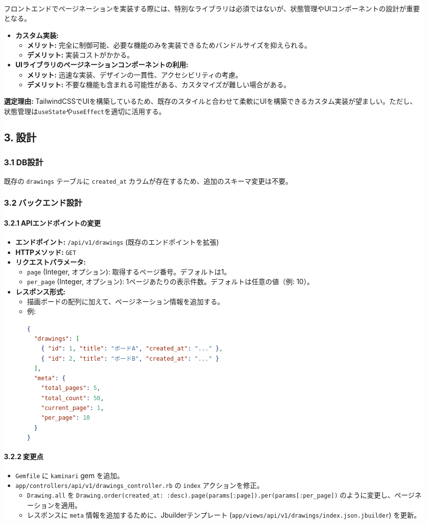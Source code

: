 フロントエンドでページネーションを実装する際には、特別なライブラリは必須ではないが、状態管理やUIコンポーネントの設計が重要となる。

- **カスタム実装:**
  - **メリット:** 完全に制御可能、必要な機能のみを実装できるためバンドルサイズを抑えられる。
  - **デメリット:** 実装コストがかかる。
- **UIライブラリのページネーションコンポーネントの利用:**
  - **メリット:** 迅速な実装、デザインの一貫性、アクセシビリティの考慮。
  - **デメリット:** 不要な機能も含まれる可能性がある、カスタマイズが難しい場合がある。

**選定理由:** TailwindCSSでUIを構築しているため、既存のスタイルと合わせて柔軟にUIを構築できるカスタム実装が望ましい。ただし、状態管理は`useState`や`useEffect`を適切に活用する。

## 3. 設計

### 3.1 DB設計

既存の `drawings` テーブルに `created_at` カラムが存在するため、追加のスキーマ変更は不要。

### 3.2 バックエンド設計

#### 3.2.1 APIエンドポイントの変更

- **エンドポイント:** `/api/v1/drawings` (既存のエンドポイントを拡張)
- **HTTPメソッド:** `GET`
- **リクエストパラメータ:**
  - `page` (Integer, オプション): 取得するページ番号。デフォルトは1。
  - `per_page` (Integer, オプション): 1ページあたりの表示件数。デフォルトは任意の値（例: 10）。
- **レスポンス形式:**
  - 描画ボードの配列に加えて、ページネーション情報を追加する。
  - 例:
    ```json
    {
      "drawings": [
        { "id": 1, "title": "ボードA", "created_at": "..." },
        { "id": 2, "title": "ボードB", "created_at": "..." }
      ],
      "meta": {
        "total_pages": 5,
        "total_count": 50,
        "current_page": 1,
        "per_page": 10
      }
    }
    ```

#### 3.2.2 変更点

- `Gemfile` に `kaminari` gem を追加。
- `app/controllers/api/v1/drawings_controller.rb` の `index` アクションを修正。
  - `Drawing.all` を `Drawing.order(created_at: :desc).page(params[:page]).per(params[:per_page])` のように変更し、ページネーションを適用。
  - レスポンスに `meta` 情報を追加するために、Jbuilderテンプレート (`app/views/api/v1/drawings/index.json.jbuilder`) を更新。

